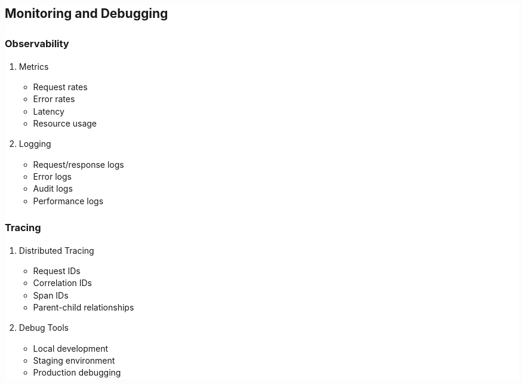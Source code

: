## Monitoring and Debugging

### Observability

1. Metrics
   - Request rates
   - Error rates
   - Latency
   - Resource usage

2. Logging
   - Request/response logs
   - Error logs
   - Audit logs
   - Performance logs

### Tracing

1. Distributed Tracing
   - Request IDs
   - Correlation IDs
   - Span IDs
   - Parent-child relationships

2. Debug Tools
   - Local development
   - Staging environment
   - Production debugging 